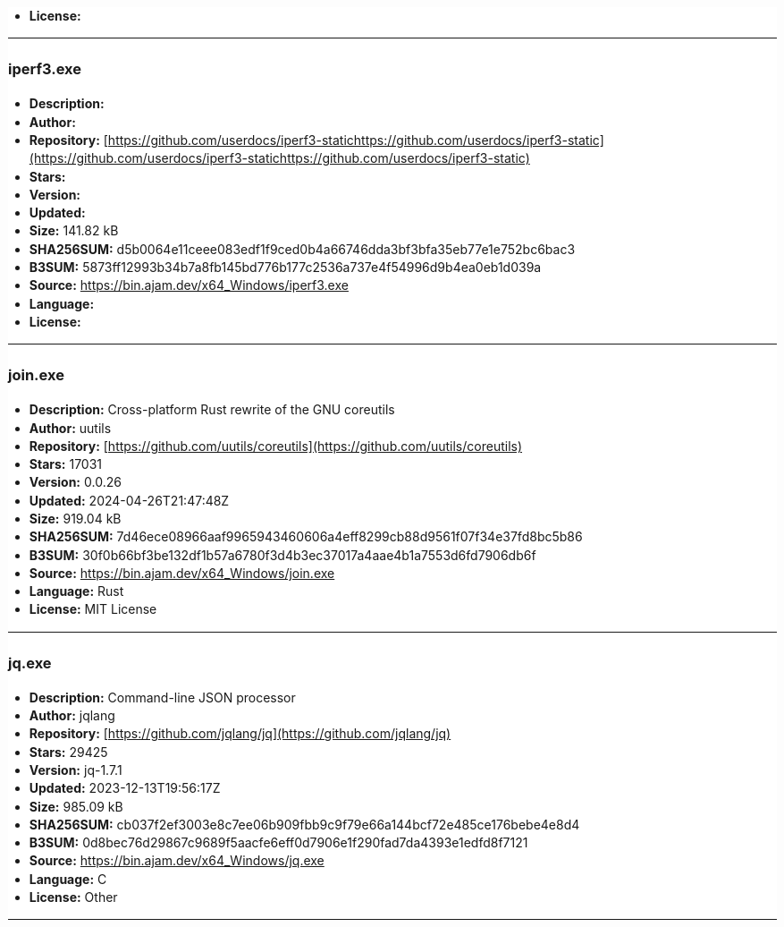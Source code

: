 - **License:** 

---

### iperf3.exe
- **Description:** 
- **Author:** 
- **Repository:** [https://github.com/userdocs/iperf3-statichttps://github.com/userdocs/iperf3-static](https://github.com/userdocs/iperf3-statichttps://github.com/userdocs/iperf3-static)
- **Stars:** 
- **Version:** 
- **Updated:** 
- **Size:** 141.82 kB
- **SHA256SUM:** d5b0064e11ceee083edf1f9ced0b4a66746dda3bf3bfa35eb77e1e752bc6bac3
- **B3SUM:** 5873ff12993b34b7a8fb145bd776b177c2536a737e4f54996d9b4ea0eb1d039a
- **Source:** https://bin.ajam.dev/x64_Windows/iperf3.exe
- **Language:** 
- **License:** 

---

### join.exe
- **Description:** Cross-platform Rust rewrite of the GNU coreutils
- **Author:** uutils
- **Repository:** [https://github.com/uutils/coreutils](https://github.com/uutils/coreutils)
- **Stars:** 17031
- **Version:** 0.0.26
- **Updated:** 2024-04-26T21:47:48Z
- **Size:** 919.04 kB
- **SHA256SUM:** 7d46ece08966aaf9965943460606a4eff8299cb88d9561f07f34e37fd8bc5b86
- **B3SUM:** 30f0b66bf3be132df1b57a6780f3d4b3ec37017a4aae4b1a7553d6fd7906db6f
- **Source:** https://bin.ajam.dev/x64_Windows/join.exe
- **Language:** Rust
- **License:** MIT License

---

### jq.exe
- **Description:** Command-line JSON processor
- **Author:** jqlang
- **Repository:** [https://github.com/jqlang/jq](https://github.com/jqlang/jq)
- **Stars:** 29425
- **Version:** jq-1.7.1
- **Updated:** 2023-12-13T19:56:17Z
- **Size:** 985.09 kB
- **SHA256SUM:** cb037f2ef3003e8c7ee06b909fbb9c9f79e66a144bcf72e485ce176bebe4e8d4
- **B3SUM:** 0d8bec76d29867c9689f5aacfe6eff0d7906e1f290fad7da4393e1edfd8f7121
- **Source:** https://bin.ajam.dev/x64_Windows/jq.exe
- **Language:** C
- **License:** Other

---